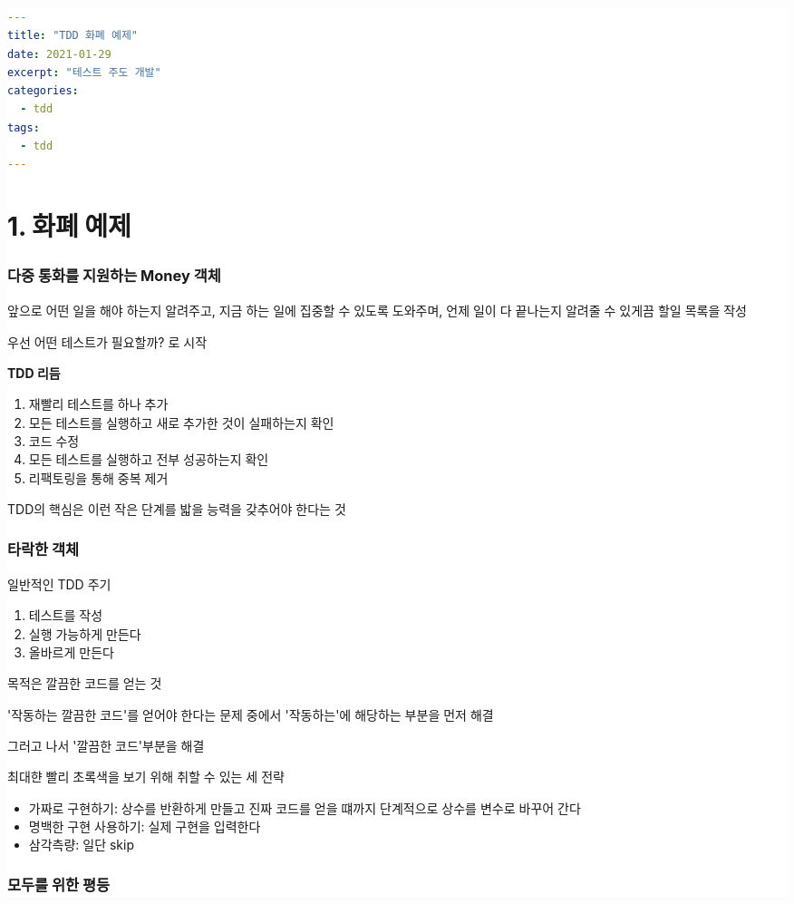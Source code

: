 ```yaml
---
title: "TDD 화폐 예제"
date: 2021-01-29
excerpt: "테스트 주도 개발"
categories:
  - tdd
tags:
  - tdd
---
```


# 1. 화폐 예제

### 다중 통화를 지원하는 Money 객체

앞으로 어떤 일을 해야 하는지 알려주고, 지금 하는 일에 집중할 수 있도록 도와주며, 언제 일이 다 끝나는지 알려줄 수 있게끔 할일 목록을 작성

우선 어떤 테스트가 필요할까? 로 시작



**TDD 리듬**

1. 재빨리 테스트를 하나 추가
2. 모든 테스트를 실행하고 새로 추가한 것이 실패하는지 확인
3. 코드 수정
4. 모든 테스트를 실행하고 전부 성공하는지 확인
5. 리팩토링을 통해 중복 제거



TDD의 핵심은 이런 작은 단계를 밟을 능력을 갖추어야 한다는 것

### 타락한 객체

일반적인 TDD 주기

1. 테스트를 작성
2. 실행 가능하게 만든다
3. 올바르게 만든다

목적은 깔끔한 코드를 얻는 것

'작동하는 깔끔한 코드'를 얻어야 한다는 문제 중에서 '작동하는'에 해당하는 부분을 먼저 해결

그러고 나서 '깔끔한 코드'부분을 해결



최대햔 빨리 초록색을 보기 위해 취할 수 있는 세 전략

- 가짜로 구현하기: 상수를 반환하게 만들고 진짜 코드를 얻을 떄까지 단계적으로 상수를 변수로 바꾸어 간다
- 명백한 구현 사용하기: 실제 구현을 입력한다
- 삼각측량: 일단 skip

### 모두를 위한 평등
